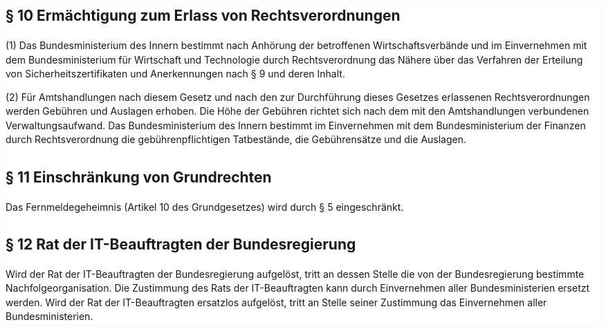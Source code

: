 
## § 10 Ermächtigung zum Erlass von Rechtsverordnungen

(1) Das Bundesministerium des Innern bestimmt nach Anhörung der
betroffenen Wirtschaftsverbände und im Einvernehmen mit dem
Bundesministerium für Wirtschaft und Technologie durch
Rechtsverordnung das Nähere über das Verfahren der Erteilung von
Sicherheitszertifikaten und Anerkennungen nach § 9 und deren Inhalt.

(2) Für Amtshandlungen nach diesem Gesetz und nach den zur
Durchführung dieses Gesetzes erlassenen Rechtsverordnungen werden
Gebühren und Auslagen erhoben. Die Höhe der Gebühren richtet sich nach
dem mit den Amtshandlungen verbundenen Verwaltungsaufwand. Das
Bundesministerium des Innern bestimmt im Einvernehmen mit dem
Bundesministerium der Finanzen durch Rechtsverordnung die
gebührenpflichtigen Tatbestände, die Gebührensätze und die Auslagen.


## § 11 Einschränkung von Grundrechten

Das Fernmeldegeheimnis (Artikel 10 des Grundgesetzes) wird durch § 5
eingeschränkt.


## § 12 Rat der IT-Beauftragten der Bundesregierung

Wird der Rat der IT-Beauftragten der Bundesregierung aufgelöst, tritt
an dessen Stelle die von der Bundesregierung bestimmte
Nachfolgeorganisation. Die Zustimmung des Rats der IT-Beauftragten
kann durch Einvernehmen aller Bundesministerien ersetzt werden. Wird
der Rat der IT-Beauftragten ersatzlos aufgelöst, tritt an Stelle
seiner Zustimmung das Einvernehmen aller Bundesministerien.

